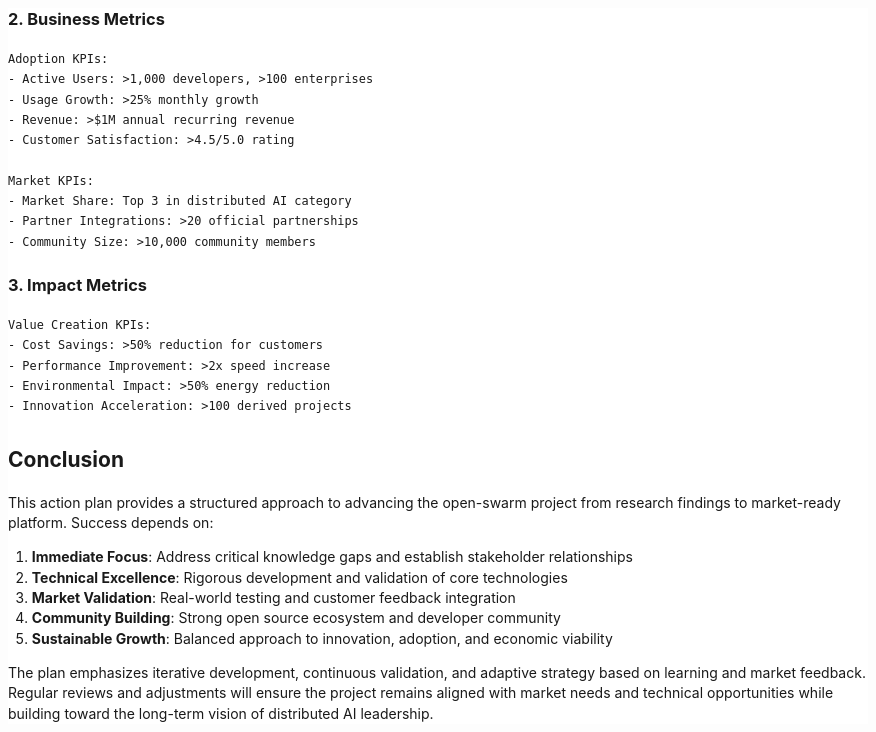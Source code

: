 ### 2. Business Metrics
```
Adoption KPIs:
- Active Users: >1,000 developers, >100 enterprises
- Usage Growth: >25% monthly growth
- Revenue: >$1M annual recurring revenue
- Customer Satisfaction: >4.5/5.0 rating

Market KPIs:
- Market Share: Top 3 in distributed AI category
- Partner Integrations: >20 official partnerships
- Community Size: >10,000 community members
```

### 3. Impact Metrics
```
Value Creation KPIs:
- Cost Savings: >50% reduction for customers
- Performance Improvement: >2x speed increase
- Environmental Impact: >50% energy reduction
- Innovation Acceleration: >100 derived projects
```

## Conclusion

This action plan provides a structured approach to advancing the open-swarm project from research findings to market-ready platform. Success depends on:

1. **Immediate Focus**: Address critical knowledge gaps and establish stakeholder relationships
2. **Technical Excellence**: Rigorous development and validation of core technologies  
3. **Market Validation**: Real-world testing and customer feedback integration
4. **Community Building**: Strong open source ecosystem and developer community
5. **Sustainable Growth**: Balanced approach to innovation, adoption, and economic viability

The plan emphasizes iterative development, continuous validation, and adaptive strategy based on learning and market feedback. Regular reviews and adjustments will ensure the project remains aligned with market needs and technical opportunities while building toward the long-term vision of distributed AI leadership.